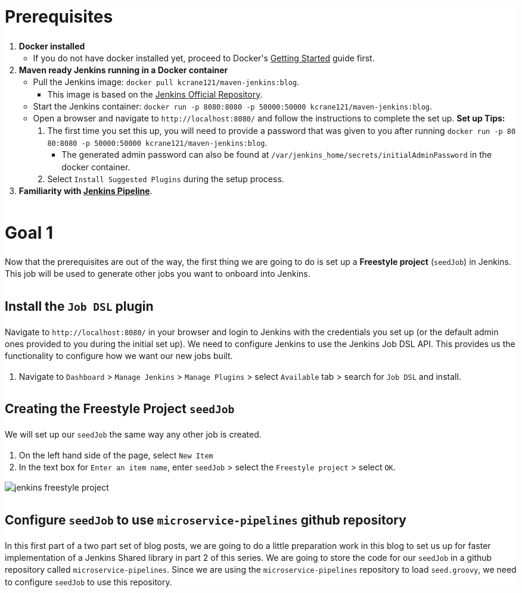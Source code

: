# Prerequisites
1. **Docker installed**
   * If you do not have docker installed yet, proceed to Docker's [Getting Started](https://docs.docker.com/get-started/) guide first.
2. **Maven ready Jenkins running in a Docker container**
    * Pull the Jenkins image: `docker pull kcrane121/maven-jenkins:blog`.
        * This image is based on the [Jenkins Official Repository](https://hub.docker.com/_/jenkins/).
    * Start the Jenkins container: `docker run -p 8080:8080 -p 50000:50000 kcrane121/maven-jenkins:blog`.
    * Open a browser and navigate to `http://localhost:8080/` and follow the instructions to complete the set up.
      **Set up Tips:**
      1. The first time you set this up, you will need to provide a password that was given to you after running `docker run -p 8080:8080 -p 50000:50000 kcrane121/maven-jenkins:blog`.
         * The generated admin password can also be found at `/var/jenkins_home/secrets/initialAdminPassword` in the docker container.
      3. Select `Install Suggested Plugins` during the setup process.
3. **Familiarity with [Jenkins Pipeline](https://blog.ippon.tech/continuous-delivery-with-jenkins-pipeline/)**.

# Goal 1
Now that the prerequisites are out of the way, the first thing we are going to do is set up a **Freestyle project** (`seedJob`) in Jenkins. This job will be used to generate other jobs you want to onboard into Jenkins.

## Install the `Job DSL` plugin
Navigate to `http://localhost:8080/` in your browser and login to Jenkins with the credentials you set up (or the default admin ones provided to you during the initial set up). We need to configure Jenkins to use the Jenkins Job DSL API. This provides us the functionality to configure how we want our new jobs built.

  1. Navigate to `Dashboard` > `Manage Jenkins` > `Manage Plugins` > select `Available` tab > search for `Job DSL` and install.

## Creating the Freestyle Project `seedJob`
We will set up our `seedJob` the same way any other job is created.

  1. On the left hand side of the page, select `New Item`
  2. In the text box for `Enter an item name`, enter `seedJob` > select the `Freestyle project` > select `OK`.

![jenkins freestyle project](https://raw.githubusercontent.com/ippontech/blog-usa/master/images/2018/05/jenkins-shared-library-1.1.png)

## Configure `seedJob` to use `microservice-pipelines` github repository
In this first part of a two part set of blog posts, we are going to do a little preparation work in this blog to set us up for faster implementation of a Jenkins Shared library in part 2 of this series. We are going to store the code for our `seedJob` in a github repository called `microservice-pipelines`. Since we are using the `microservice-pipelines` repository to load `seed.groovy`, we need to configure `seedJob` to use this repository.
